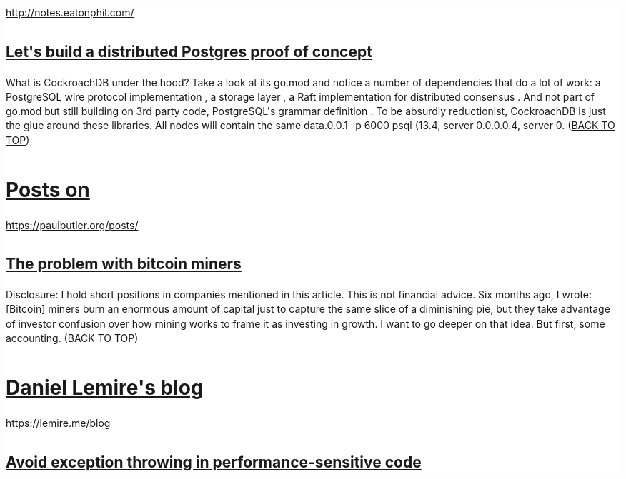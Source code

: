 http://notes.eatonphil.com/



<a name="9f49767ddd356bbbd665d9eba676865b" />

## [Let&#39;s build a distributed Postgres proof of concept](http://notes.eatonphil.com/distributed-postgres.html)


What is CockroachDB under the hood? Take a look at its go.mod and notice a number of dependencies that do a lot of work: a PostgreSQL wire protocol implementation , a storage layer , a Raft implementation for distributed consensus . And not part of go.mod but still building on 3rd party code, PostgreSQL&#39;s grammar definition . To be absurdly reductionist, CockroachDB is just the glue around these libraries. All nodes will contain the same data.0.0.1 -p 6000 psql (13.4, server 0.0.0.0.4, server 0.
 ([BACK TO TOP](#toc_9f49767ddd356bbbd665d9eba676865b))



<a name="1f898a092f05b0fffee5aeb5ca6a3d6a" />

# [Posts on ](https://paulbutler.org/posts/)

https://paulbutler.org/posts/



<a name="4b9f012d5d39701382cbb54779d5c6b7" />

## [The problem with bitcoin miners](https://paulbutler.org/2022/the-problem-with-bitcoin-miners/)


Disclosure: I hold short positions in companies mentioned in this article. This is not financial advice. Six months ago, I wrote: [Bitcoin] miners burn an enormous amount of capital just to capture the same slice of a diminishing pie, but they take advantage of investor confusion over how mining works to frame it as investing in growth. I want to go deeper on that idea. But first, some accounting.
 ([BACK TO TOP](#toc_4b9f012d5d39701382cbb54779d5c6b7))



<a name="a2a068bc6dcce15c7c36f20eedb958ce" />

# [Daniel Lemire&#39;s blog](https://lemire.me/blog)

https://lemire.me/blog



<a name="5e45676755c02320c1a3774f116feae4" />

## [Avoid exception throwing in performance-sensitive code](https://lemire.me/blog/2022/05/13/avoid-exception-throwing-in-performance-sensitive-code/)
